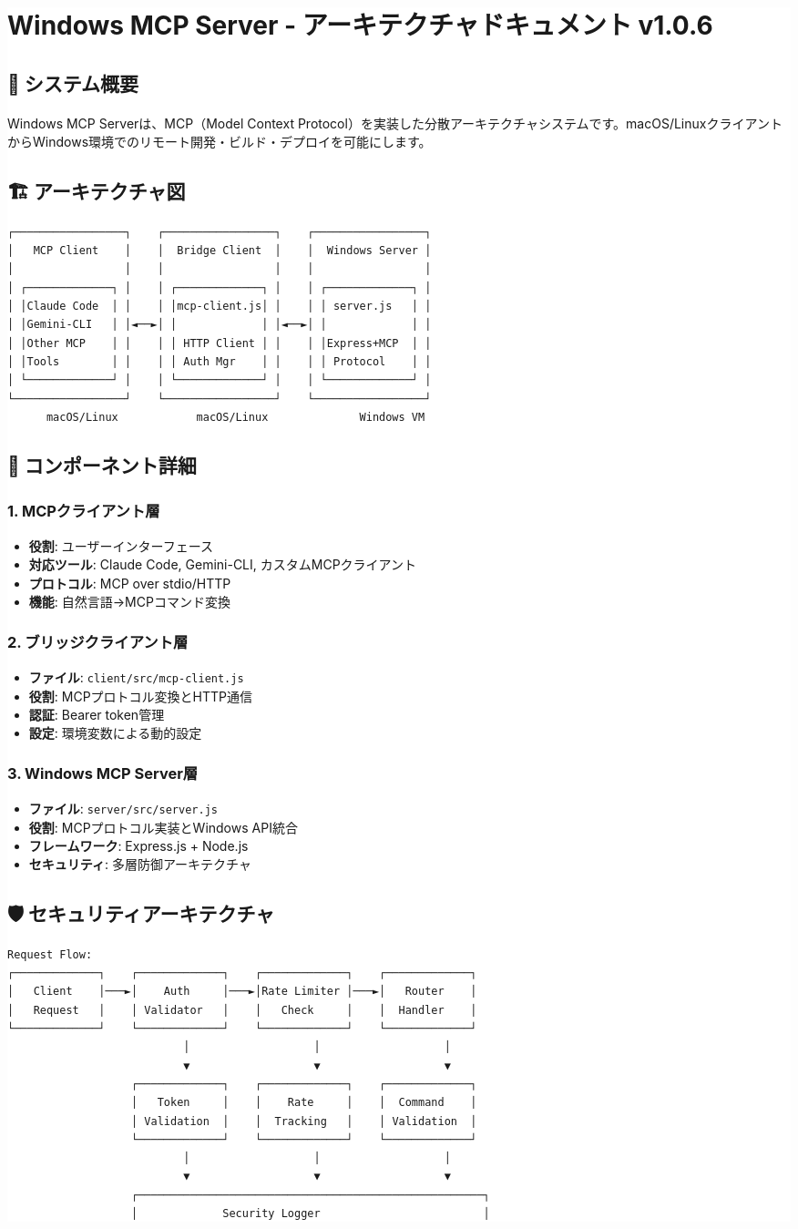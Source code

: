 # Windows MCP Server - アーキテクチャドキュメント v1.0.6

## 📐 システム概要

Windows MCP Serverは、MCP（Model Context Protocol）を実装した分散アーキテクチャシステムです。macOS/LinuxクライアントからWindows環境でのリモート開発・ビルド・デプロイを可能にします。

## 🏗️ アーキテクチャ図

```
┌─────────────────┐    ┌─────────────────┐    ┌─────────────────┐
│   MCP Client    │    │  Bridge Client  │    │  Windows Server │
│                 │    │                 │    │                 │
│ ┌─────────────┐ │    │ ┌─────────────┐ │    │ ┌─────────────┐ │
│ │Claude Code  │ │    │ │mcp-client.js│ │    │ │ server.js   │ │
│ │Gemini-CLI   │ │◄──►│ │             │ │◄──►│ │             │ │
│ │Other MCP    │ │    │ │ HTTP Client │ │    │ │Express+MCP  │ │
│ │Tools        │ │    │ │ Auth Mgr    │ │    │ │ Protocol    │ │
│ └─────────────┘ │    │ └─────────────┘ │    │ └─────────────┘ │
└─────────────────┘    └─────────────────┘    └─────────────────┘
      macOS/Linux            macOS/Linux              Windows VM
```

## 🔧 コンポーネント詳細

### 1. MCPクライアント層
- **役割**: ユーザーインターフェース
- **対応ツール**: Claude Code, Gemini-CLI, カスタムMCPクライアント
- **プロトコル**: MCP over stdio/HTTP
- **機能**: 自然言語→MCPコマンド変換

### 2. ブリッジクライアント層
- **ファイル**: `client/src/mcp-client.js`
- **役割**: MCPプロトコル変換とHTTP通信
- **認証**: Bearer token管理
- **設定**: 環境変数による動的設定

### 3. Windows MCP Server層
- **ファイル**: `server/src/server.js`
- **役割**: MCPプロトコル実装とWindows API統合
- **フレームワーク**: Express.js + Node.js
- **セキュリティ**: 多層防御アーキテクチャ

## 🛡️ セキュリティアーキテクチャ

```
Request Flow:
┌─────────────┐    ┌─────────────┐    ┌─────────────┐    ┌─────────────┐
│   Client    │───►│    Auth     │───►│Rate Limiter │───►│   Router    │
│   Request   │    │ Validator   │    │   Check     │    │  Handler    │
└─────────────┘    └─────────────┘    └─────────────┘    └─────────────┘
                           │                   │                   │
                           ▼                   ▼                   ▼
                   ┌─────────────┐    ┌─────────────┐    ┌─────────────┐
                   │   Token     │    │    Rate     │    │  Command    │
                   │ Validation  │    │  Tracking   │    │ Validation  │
                   └─────────────┘    └─────────────┘    └─────────────┘
                           │                   │                   │
                           ▼                   ▼                   ▼
                   ┌─────────────────────────────────────────────────────┐
                   │             Security Logger                         │
```